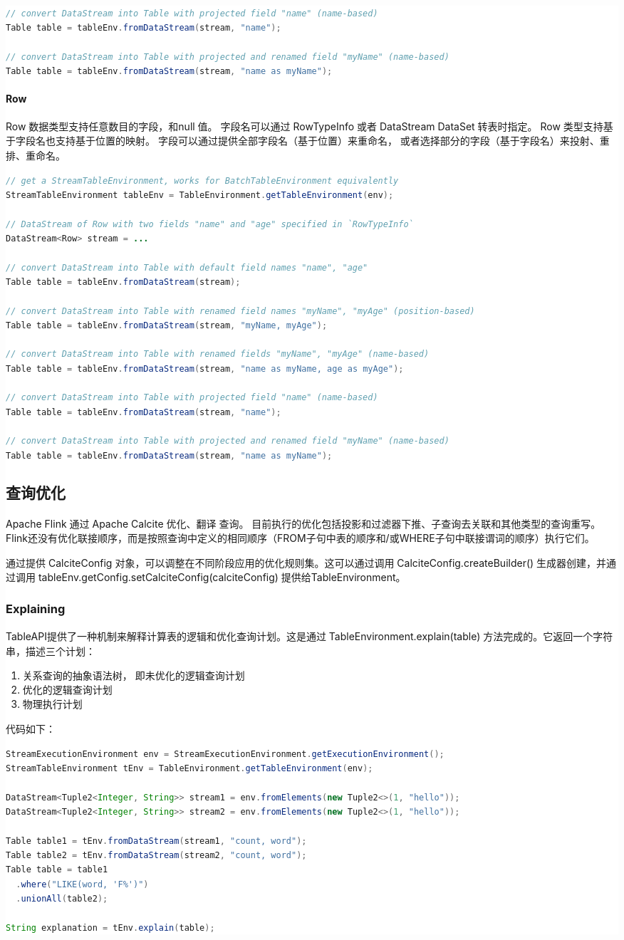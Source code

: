 ```java
// convert DataStream into Table with projected field "name" (name-based)
Table table = tableEnv.fromDataStream(stream, "name");

// convert DataStream into Table with projected and renamed field "myName" (name-based)
Table table = tableEnv.fromDataStream(stream, "name as myName");
```
#### Row
Row 数据类型支持任意数目的字段，和null 值。 字段名可以通过 RowTypeInfo 或者 DataStream  DataSet 转表时指定。 Row 类型支持基于字段名也支持基于位置的映射。 字段可以通过提供全部字段名（基于位置）来重命名， 或者选择部分的字段（基于字段名）来投射、重排、重命名。

```java
// get a StreamTableEnvironment, works for BatchTableEnvironment equivalently
StreamTableEnvironment tableEnv = TableEnvironment.getTableEnvironment(env);

// DataStream of Row with two fields "name" and "age" specified in `RowTypeInfo`
DataStream<Row> stream = ...

// convert DataStream into Table with default field names "name", "age"
Table table = tableEnv.fromDataStream(stream);

// convert DataStream into Table with renamed field names "myName", "myAge" (position-based)
Table table = tableEnv.fromDataStream(stream, "myName, myAge");

// convert DataStream into Table with renamed fields "myName", "myAge" (name-based)
Table table = tableEnv.fromDataStream(stream, "name as myName, age as myAge");

// convert DataStream into Table with projected field "name" (name-based)
Table table = tableEnv.fromDataStream(stream, "name");

// convert DataStream into Table with projected and renamed field "myName" (name-based)
Table table = tableEnv.fromDataStream(stream, "name as myName");
```

## 查询优化
Apache Flink 通过 Apache Calcite 优化、翻译 查询。 目前执行的优化包括投影和过滤器下推、子查询去关联和其他类型的查询重写。Flink还没有优化联接顺序，而是按照查询中定义的相同顺序（FROM子句中表的顺序和/或WHERE子句中联接谓词的顺序）执行它们。

通过提供 CalciteConfig 对象，可以调整在不同阶段应用的优化规则集。这可以通过调用 CalciteConfig.createBuilder() 生成器创建，并通过调用 tableEnv.getConfig.setCalciteConfig(calciteConfig) 提供给TableEnvironment。


### Explaining

TableAPI提供了一种机制来解释计算表的逻辑和优化查询计划。这是通过 TableEnvironment.explain(table) 方法完成的。它返回一个字符串，描述三个计划：

1. 关系查询的抽象语法树， 即未优化的逻辑查询计划
2. 优化的逻辑查询计划
3. 物理执行计划

代码如下：

```java
StreamExecutionEnvironment env = StreamExecutionEnvironment.getExecutionEnvironment();
StreamTableEnvironment tEnv = TableEnvironment.getTableEnvironment(env);

DataStream<Tuple2<Integer, String>> stream1 = env.fromElements(new Tuple2<>(1, "hello"));
DataStream<Tuple2<Integer, String>> stream2 = env.fromElements(new Tuple2<>(1, "hello"));

Table table1 = tEnv.fromDataStream(stream1, "count, word");
Table table2 = tEnv.fromDataStream(stream2, "count, word");
Table table = table1
  .where("LIKE(word, 'F%')")
  .unionAll(table2);

String explanation = tEnv.explain(table);
```
